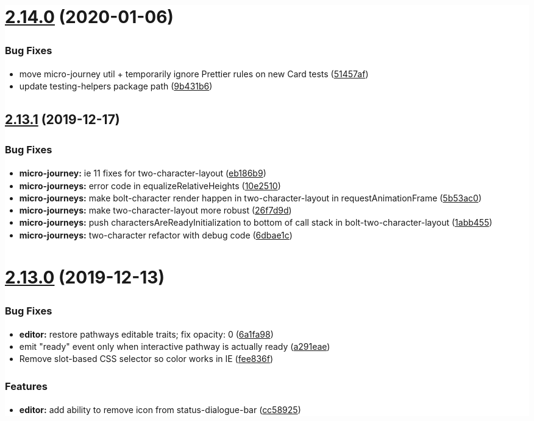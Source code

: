 



# [2.14.0](https://github.com/bolt-design-system/bolt/compare/v2.13.3...v2.14.0) (2020-01-06)


### Bug Fixes

* move micro-journey util + temporarily ignore Prettier rules on new Card tests ([51457af](https://github.com/bolt-design-system/bolt/commit/51457af))
* update testing-helpers package path ([9b431b6](https://github.com/bolt-design-system/bolt/commit/9b431b6))





## [2.13.1](https://github.com/bolt-design-system/bolt/compare/v2.13.0...v2.13.1) (2019-12-17)

### Bug Fixes

- **micro-journey:** ie 11 fixes for two-character-layout ([eb186b9](https://github.com/bolt-design-system/bolt/commit/eb186b9))
- **micro-journeys:** error code in equalizeRelativeHeights ([10e2510](https://github.com/bolt-design-system/bolt/commit/10e2510))
- **micro-journeys:** make bolt-character render happen in two-character-layout in requestAnimationFrame ([5b53ac0](https://github.com/bolt-design-system/bolt/commit/5b53ac0))
- **micro-journeys:** make two-character-layout more robust ([26f7d9d](https://github.com/bolt-design-system/bolt/commit/26f7d9d))
- **micro-journeys:** push charactersAreReadyInitialization to bottom of call stack in bolt-two-character-layout ([1abb455](https://github.com/bolt-design-system/bolt/commit/1abb455))
- **micro-journeys:** two-character refactor with debug code ([6dbae1c](https://github.com/bolt-design-system/bolt/commit/6dbae1c))

# [2.13.0](https://github.com/bolt-design-system/bolt/compare/v2.12.1...v2.13.0) (2019-12-13)

### Bug Fixes

- **editor:** restore pathways editable traits; fix opacity: 0 ([6a1fa98](https://github.com/bolt-design-system/bolt/commit/6a1fa98))
- emit "ready" event only when interactive pathway is actually ready ([a291eae](https://github.com/bolt-design-system/bolt/commit/a291eae))
- Remove slot-based CSS selector so color works in IE ([fee836f](https://github.com/bolt-design-system/bolt/commit/fee836f))

### Features

- **editor:** add ability to remove icon from status-dialogue-bar ([cc58925](https://github.com/bolt-design-system/bolt/commit/cc58925))

